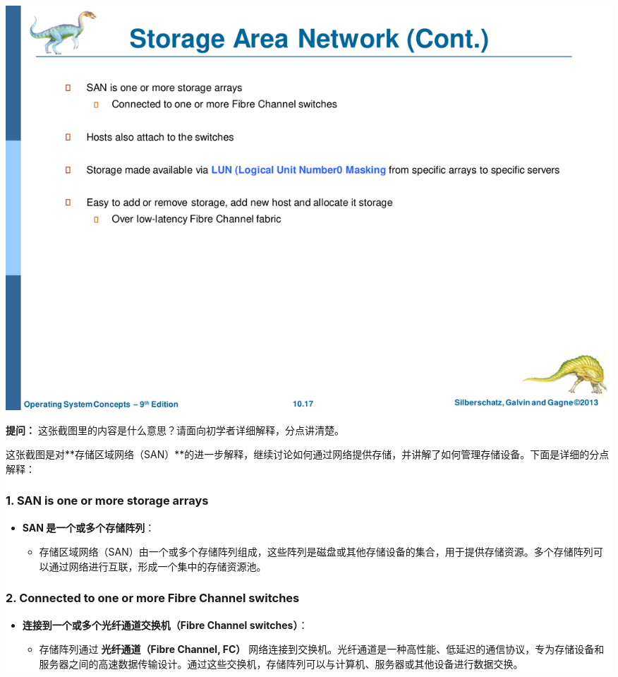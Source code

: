 ![第 17 页](mass_assets/page-017.png)

**提问：** 这张截图里的内容是什么意思？请面向初学者详细解释，分点讲清楚。

这张截图是对\*\*存储区域网络（SAN）\*\*的进一步解释，继续讨论如何通过网络提供存储，并讲解了如何管理存储设备。下面是详细的分点解释：



### 1. **SAN is one or more storage arrays**



* **SAN 是一个或多个存储阵列**：



  * 存储区域网络（SAN）由一个或多个存储阵列组成，这些阵列是磁盘或其他存储设备的集合，用于提供存储资源。多个存储阵列可以通过网络进行互联，形成一个集中的存储资源池。



### 2. **Connected to one or more Fibre Channel switches**



* **连接到一个或多个光纤通道交换机（Fibre Channel switches）**：



  * 存储阵列通过 **光纤通道（Fibre Channel, FC）** 网络连接到交换机。光纤通道是一种高性能、低延迟的通信协议，专为存储设备和服务器之间的高速数据传输设计。通过这些交换机，存储阵列可以与计算机、服务器或其他设备进行数据交换。
